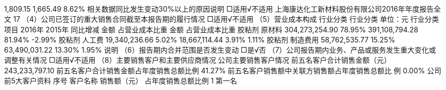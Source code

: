 1,809.15
1,665.49
8.62%
相关数据同比发生变动30%以上的原因说明
□适用√不适用
上海康达化工新材料股份有限公司2016年年度报告全文
17
（4）公司已签订的重大销售合同截至本报告期的履行情况
□适用√不适用
（5）营业成本构成
行业分类
行业分类
单位：元
行业分类
项目
2016年
2015年
同比增减
金额
占营业成本比重
金额
占营业成本比重
胶粘剂
原材料
304,273,254.90
78.95%
391,108,794.28
81.94%
-2.99%
胶粘剂
人工费
19,340,236.66
5.02%
18,667,114.44
3.91%
1.11%
胶粘剂
制造费用
58,762,535.77
15.25%
63,490,031.22
13.30%
1.95%
说明
（6）报告期内合并范围是否发生变动
□是√否
（7）公司报告期内业务、产品或服务发生重大变化或调整有关情况
□适用√不适用
（8）主要销售客户和主要供应商情况
公司主要销售客户情况
前五名客户合计销售金额（元）
243,233,797.10
前五名客户合计销售金额占年度销售总额比例
41.27%
前五名客户销售额中关联方销售额占年度销售总额比
例
0.00%
公司前5大客户资料
序号
客户名称
销售额（元）
占年度销售总额比例
1
第一名